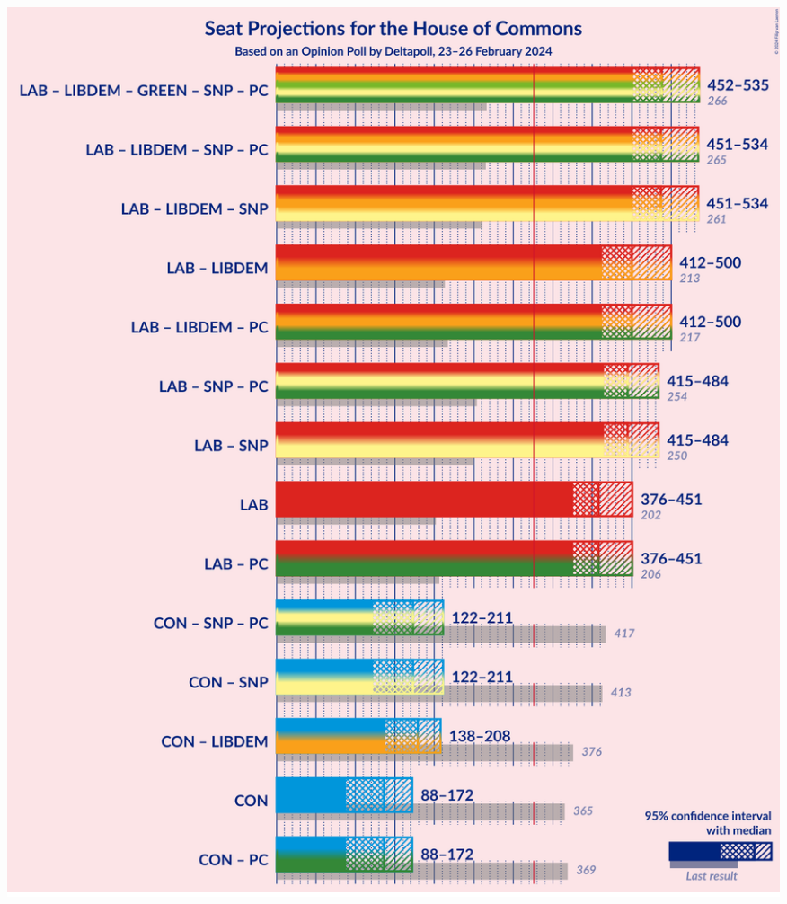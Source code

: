 ![Graph with coalitions seats not yet produced](2024-02-26-Deltapoll-coalitions-seats.png "Coalitions Seats")
